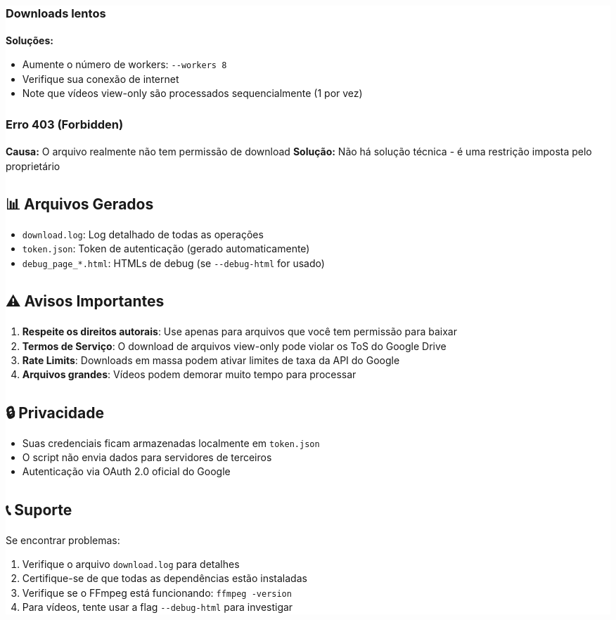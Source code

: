 ### Downloads lentos
**Soluções:**
- Aumente o número de workers: `--workers 8`
- Verifique sua conexão de internet
- Note que vídeos view-only são processados sequencialmente (1 por vez)

### Erro 403 (Forbidden)
**Causa:** O arquivo realmente não tem permissão de download
**Solução:** Não há solução técnica - é uma restrição imposta pelo proprietário

## 📊 Arquivos Gerados

- `download.log`: Log detalhado de todas as operações
- `token.json`: Token de autenticação (gerado automaticamente)
- `debug_page_*.html`: HTMLs de debug (se `--debug-html` for usado)

## ⚠️ Avisos Importantes

1. **Respeite os direitos autorais**: Use apenas para arquivos que você tem permissão para baixar
2. **Termos de Serviço**: O download de arquivos view-only pode violar os ToS do Google Drive
3. **Rate Limits**: Downloads em massa podem ativar limites de taxa da API do Google
4. **Arquivos grandes**: Vídeos podem demorar muito tempo para processar

## 🔒 Privacidade

- Suas credenciais ficam armazenadas localmente em `token.json`
- O script não envia dados para servidores de terceiros
- Autenticação via OAuth 2.0 oficial do Google

## 📞 Suporte

Se encontrar problemas:
1. Verifique o arquivo `download.log` para detalhes
2. Certifique-se de que todas as dependências estão instaladas
3. Verifique se o FFmpeg está funcionando: `ffmpeg -version`
4. Para vídeos, tente usar a flag `--debug-html` para investigar
